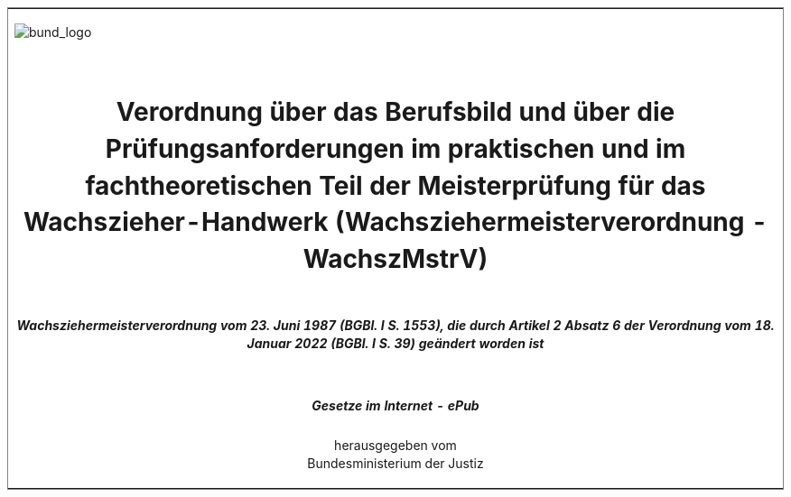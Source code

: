 <span id="DECKBLATT.html"></span>

<table border="0" frame="border" width="100%">

<tr valign="top">

<td align="left">

![bund\_logo](BfJ_2021_Web_de_de.gif)

</td>

<td align="right">

 

</td>

</tr>

<tr align="center" valign="middle">

<td colspan="2">

# Verordnung über das Berufsbild und über die Prüfungsanforderungen im praktischen und im fachtheoretischen Teil der Meisterprüfung für das Wachszieher-Handwerk (Wachsziehermeisterverordnung - WachszMstrV)

</td>

</tr>

<tr align="center" valign="middle">

<td colspan="2">

##### Wachsziehermeisterverordnung vom 23. Juni 1987 (BGBl. I S. 1553), die durch Artikel 2 Absatz 6 der Verordnung vom 18. Januar 2022 (BGBl. I S. 39) geändert worden ist

</td>

</tr>

<tr align="center" valign="middle">

<td colspan="2">

  
  

##### Gesetze im Internet - ePub  
  
herausgegeben vom  
Bundesministerium der Justiz

</td>

</tr>

<tr align="center" valign="bottom">

